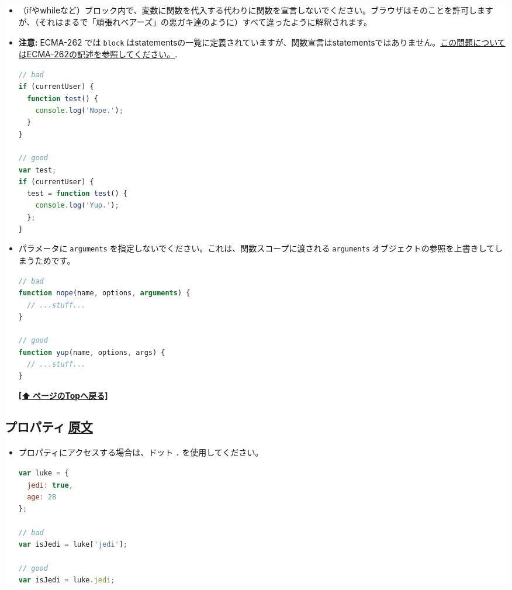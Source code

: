   - （ifやwhileなど）ブロック内で、変数に関数を代入する代わりに関数を宣言しないでください。ブラウザはそのことを許可しますが、（それはまるで「頑張れベアーズ」の悪ガキ達のように）すべて違ったように解釈されます。
  - **注意:** ECMA-262 では `block` はstatementsの一覧に定義されていますが、関数宣言はstatementsではありません。[この問題についてはECMA-262の記述を参照してください。](http://www.ecma-international.org/publications/files/ECMA-ST/Ecma-262.pdf#page=97).

    ```javascript
    // bad
    if (currentUser) {
      function test() {
        console.log('Nope.');
      }
    }

    // good
    var test;
    if (currentUser) {
      test = function test() {
        console.log('Yup.');
      };
    }
    ```

  - パラメータに `arguments` を指定しないでください。これは、関数スコープに渡される `arguments` オブジェクトの参照を上書きしてしまうためです。

    ```javascript
    // bad
    function nope(name, options, arguments) {
      // ...stuff...
    }

    // good
    function yup(name, options, args) {
      // ...stuff...
    }
    ```

    **[[⬆ ページのTopへ戻る]](#TOC)**



## <a name='properties'>プロパティ</a> [原文](https://github.com/airbnb/javascript#properties)

  - プロパティにアクセスする場合は、ドット `.` を使用してください。

    ```javascript
    var luke = {
      jedi: true,
      age: 28
    };

    // bad
    var isJedi = luke['jedi'];

    // good
    var isJedi = luke.jedi;
    ```
